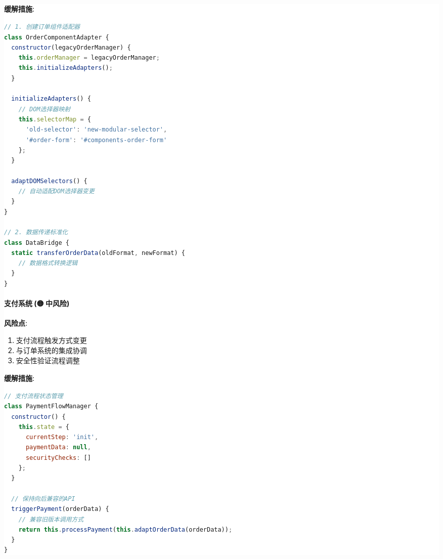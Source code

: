 **缓解措施**:
```javascript
// 1. 创建订单组件适配器
class OrderComponentAdapter {
  constructor(legacyOrderManager) {
    this.orderManager = legacyOrderManager;
    this.initializeAdapters();
  }
  
  initializeAdapters() {
    // DOM选择器映射
    this.selectorMap = {
      'old-selector': 'new-modular-selector',
      '#order-form': '#components-order-form'
    };
  }
  
  adaptDOMSelectors() {
    // 自动适配DOM选择器变更
  }
}

// 2. 数据传递标准化
class DataBridge {
  static transferOrderData(oldFormat, newFormat) {
    // 数据格式转换逻辑
  }
}
```

#### 支付系统 (🟡 中风险)
**风险点**:
1. 支付流程触发方式变更
2. 与订单系统的集成协调
3. 安全性验证流程调整

**缓解措施**:
```javascript
// 支付流程状态管理
class PaymentFlowManager {
  constructor() {
    this.state = {
      currentStep: 'init',
      paymentData: null,
      securityChecks: []
    };
  }
  
  // 保持向后兼容的API
  triggerPayment(orderData) {
    // 兼容旧版本调用方式
    return this.processPayment(this.adaptOrderData(orderData));
  }
}
```
